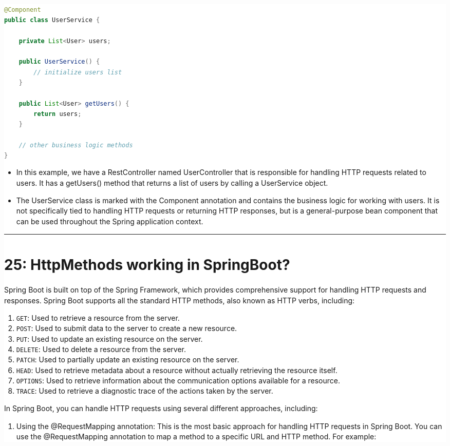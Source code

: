 ```java
@Component
public class UserService {

    private List<User> users;

    public UserService() {
        // initialize users list
    }

    public List<User> getUsers() {
        return users;
    }

    // other business logic methods
}
```

- In this example, we have a RestController named UserController that is responsible for handling HTTP requests related
  to users. It has a getUsers() method that returns a list of users by calling a UserService object.

- The UserService class is marked with the Component annotation and contains the business logic for working with users.
  It is not specifically tied to handling HTTP requests or returning HTTP responses, but is a general-purpose bean
  component that can be used throughout the Spring application context.

---

# 25: HttpMethods working in SpringBoot?

Spring Boot is built on top of the Spring Framework, which provides comprehensive support for handling HTTP requests and
responses. Spring Boot supports all the standard HTTP methods, also known as HTTP verbs, including:

1. `GET`: Used to retrieve a resource from the server.
2. `POST`: Used to submit data to the server to create a new resource.
3. `PUT`: Used to update an existing resource on the server.
4. `DELETE`: Used to delete a resource from the server.
5. `PATCH`: Used to partially update an existing resource on the server.
6. `HEAD`: Used to retrieve metadata about a resource without actually retrieving the resource itself.
7. `OPTIONS`: Used to retrieve information about the communication options available for a resource.
8. `TRACE`: Used to retrieve a diagnostic trace of the actions taken by the server.

In Spring Boot, you can handle HTTP requests using several different approaches, including:

1. Using the @RequestMapping annotation: This is the most basic approach for handling HTTP requests in Spring Boot. You
   can use the @RequestMapping annotation to map a method to a specific URL and HTTP method. For example:
